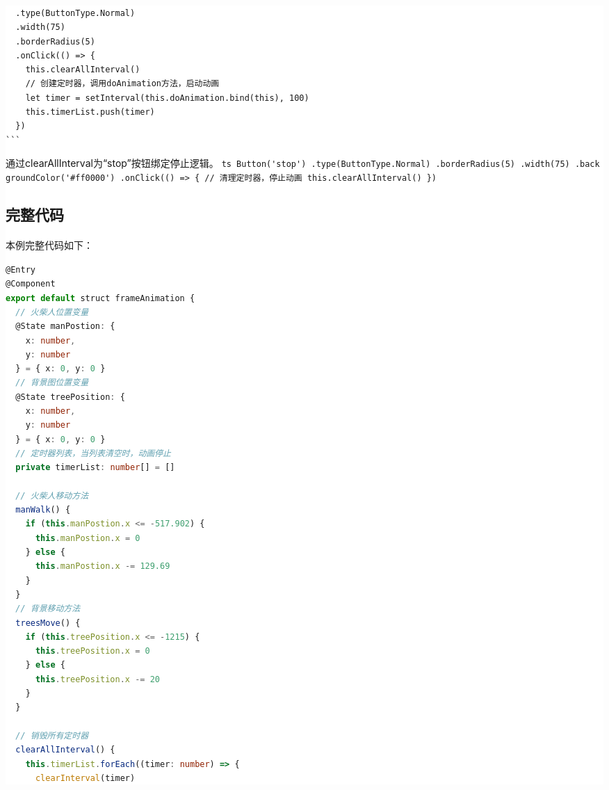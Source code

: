       .type(ButtonType.Normal)
      .width(75)
      .borderRadius(5)
      .onClick(() => {
        this.clearAllInterval()
        // 创建定时器，调用doAnimation方法，启动动画
        let timer = setInterval(this.doAnimation.bind(this), 100)
        this.timerList.push(timer)
      })
    ```
   通过clearAllInterval为“stop”按钮绑定停止逻辑。
    ```ts
    Button('stop')
      .type(ButtonType.Normal)
      .borderRadius(5)
      .width(75)
      .backgroundColor('#ff0000')
      .onClick(() => {
        // 清理定时器，停止动画
        this.clearAllInterval()
    })
    ```

## 完整代码
本例完整代码如下：
```ts
@Entry
@Component
export default struct frameAnimation {
  // 火柴人位置变量
  @State manPostion: {
    x: number,
    y: number
  } = { x: 0, y: 0 }
  // 背景图位置变量
  @State treePosition: {
    x: number,
    y: number
  } = { x: 0, y: 0 }
  // 定时器列表，当列表清空时，动画停止
  private timerList: number[] = []

  // 火柴人移动方法
  manWalk() {
    if (this.manPostion.x <= -517.902) {
      this.manPostion.x = 0
    } else {
      this.manPostion.x -= 129.69
    }
  }
  // 背景移动方法
  treesMove() {
    if (this.treePosition.x <= -1215) {
      this.treePosition.x = 0
    } else {
      this.treePosition.x -= 20
    }
  }

  // 销毁所有定时器
  clearAllInterval() {
    this.timerList.forEach((timer: number) => {
      clearInterval(timer)
```